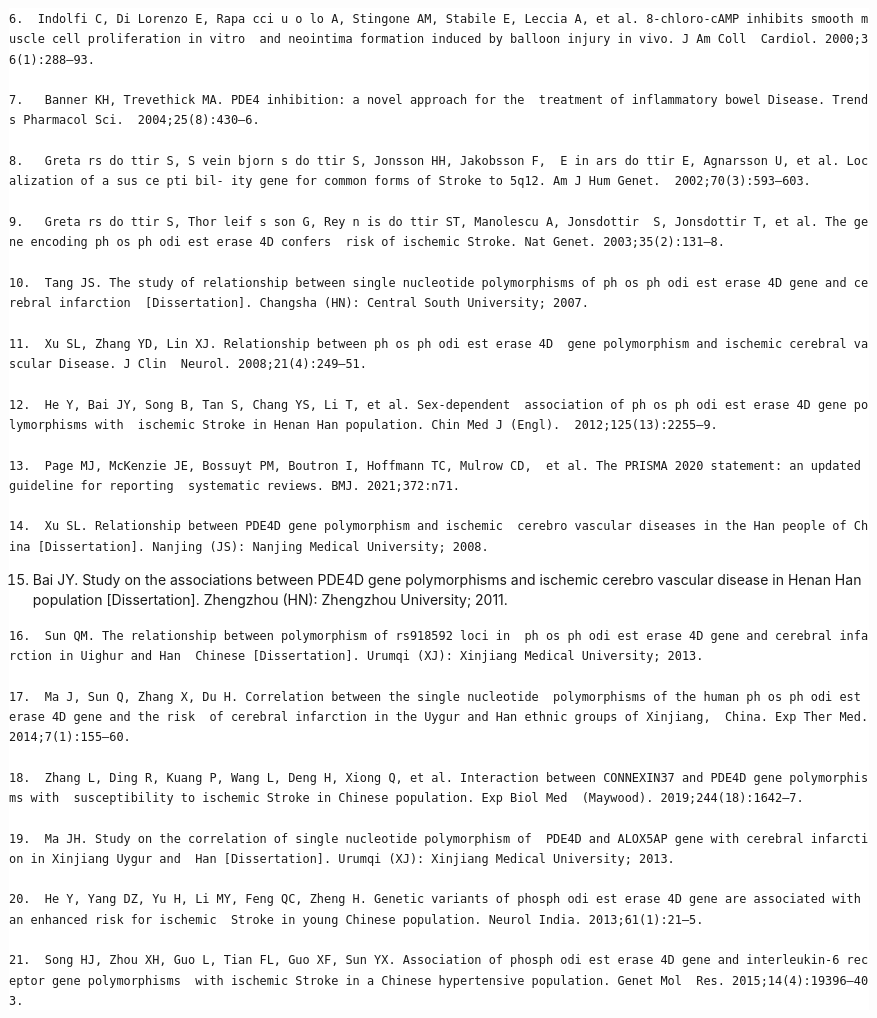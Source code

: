  	6.	Indolfi C, Di Lorenzo E, Rapa cci u o lo A, Stingone AM, Stabile E, Leccia A, et al. 8-chloro-cAMP inhibits smooth muscle cell proliferation in vitro  and neointima formation induced by balloon injury in vivo. J Am Coll  Cardiol. 2000;36(1):288–93.

 	7.	 Banner KH, Trevethick MA. PDE4 inhibition: a novel approach for the  treatment of inflammatory bowel Disease. Trends Pharmacol Sci.  2004;25(8):430–6.

 	8.	 Greta rs do ttir S, S vein bjorn s do ttir S, Jonsson HH, Jakobsson F,  E in ars do ttir E, Agnarsson U, et al. Localization of a sus ce pti bil- ity gene for common forms of Stroke to 5q12. Am J Hum Genet.  2002;70(3):593–603.

 	9.	 Greta rs do ttir S, Thor leif s son G, Rey n is do ttir ST, Manolescu A, Jonsdottir  S, Jonsdottir T, et al. The gene encoding ph os ph odi est erase 4D confers  risk of ischemic Stroke. Nat Genet. 2003;35(2):131–8.

 	10.	 Tang JS. The study of relationship between single nucleotide polymorphisms of ph os ph odi est erase 4D gene and cerebral infarction  [Dissertation]. Changsha (HN): Central South University; 2007.

 	11.	 Xu SL, Zhang YD, Lin XJ. Relationship between ph os ph odi est erase 4D  gene polymorphism and ischemic cerebral vascular Disease. J Clin  Neurol. 2008;21(4):249–51.

 	12.	 He Y, Bai JY, Song B, Tan S, Chang YS, Li T, et al. Sex-dependent  association of ph os ph odi est erase 4D gene polymorphisms with  ischemic Stroke in Henan Han population. Chin Med J (Engl).  2012;125(13):2255–9.

 	13.	 Page MJ, McKenzie JE, Bossuyt PM, Boutron I, Hoffmann TC, Mulrow CD,  et al. The PRISMA 2020 statement: an updated guideline for reporting  systematic reviews. BMJ. 2021;372:n71.

 	14.	 Xu SL. Relationship between PDE4D gene polymorphism and ischemic  cerebro vascular diseases in the Han people of China [Dissertation]. Nanjing (JS): Nanjing Medical University; 2008.  

15.	 Bai JY. Study on the associations between PDE4D gene polymorphisms  and ischemic cerebro vascular disease in Henan Han population [Dissertation]. Zhengzhou (HN): Zhengzhou University; 2011.

 	16.	 Sun QM. The relationship between polymorphism of rs918592 loci in  ph os ph odi est erase 4D gene and cerebral infarction in Uighur and Han  Chinese [Dissertation]. Urumqi (XJ): Xinjiang Medical University; 2013.

 	17.	 Ma J, Sun Q, Zhang X, Du H. Correlation between the single nucleotide  polymorphisms of the human ph os ph odi est erase 4D gene and the risk  of cerebral infarction in the Uygur and Han ethnic groups of Xinjiang,  China. Exp Ther Med. 2014;7(1):155–60.

 	18.	 Zhang L, Ding R, Kuang P, Wang L, Deng H, Xiong Q, et al. Interaction between CONNEXIN37 and PDE4D gene polymorphisms with  susceptibility to ischemic Stroke in Chinese population. Exp Biol Med  (Maywood). 2019;244(18):1642–7.

 	19.	 Ma JH. Study on the correlation of single nucleotide polymorphism of  PDE4D and ALOX5AP gene with cerebral infarction in Xinjiang Uygur and  Han [Dissertation]. Urumqi (XJ): Xinjiang Medical University; 2013.

 	20.	 He Y, Yang DZ, Yu H, Li MY, Feng QC, Zheng H. Genetic variants of phosph odi est erase 4D gene are associated with an enhanced risk for ischemic  Stroke in young Chinese population. Neurol India. 2013;61(1):21–5.

 	21.	 Song HJ, Zhou XH, Guo L, Tian FL, Guo XF, Sun YX. Association of phosph odi est erase 4D gene and interleukin-6 receptor gene polymorphisms  with ischemic Stroke in a Chinese hypertensive population. Genet Mol  Res. 2015;14(4):19396–403.
